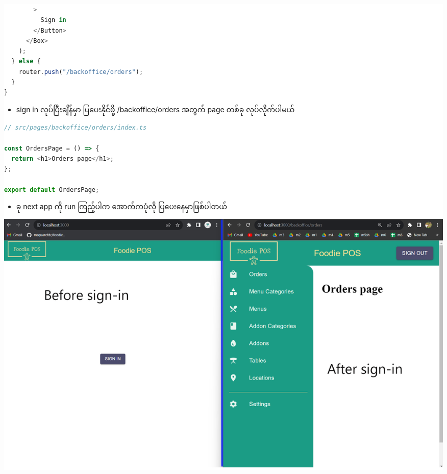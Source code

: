 ```js
        >
          Sign in
        </Button>
      </Box>
    );
  } else {
    router.push("/backoffice/orders");
  }
}
```

- sign in လုပ်ပြီးချိန်မှာ ပြပေးနိုင်ဖို့ /backoffice/orders အတွက် page တစ်ခု လုပ်လိုက်ပါမယ်

```js
// src/pages/backoffice/orders/index.ts

const OrdersPage = () => {
  return <h1>Orders page</h1>;
};

export default OrdersPage;
```

- ခု next app ကို run ကြည့်ပါက အောက်ကပုံလို ပြပေးနေမှာဖြစ်ပါတယ်

![](https://github.com/Aungmyanmar32/msqbatch2/blob/main/image.png?raw=true)

##
